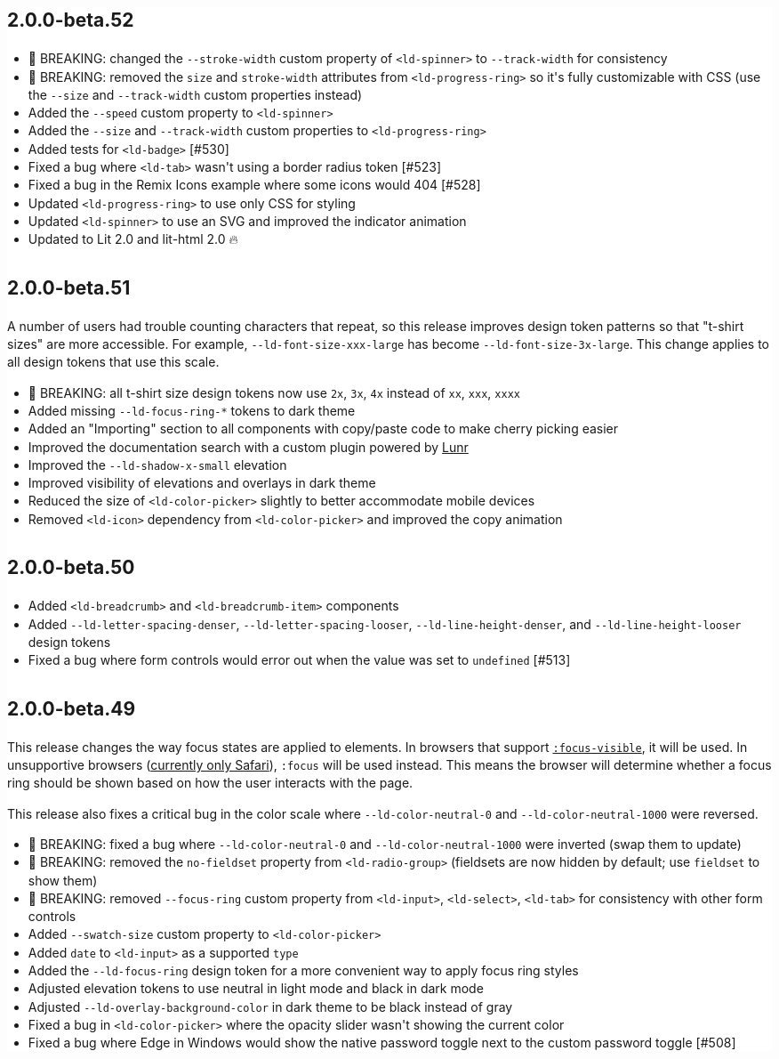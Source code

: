 ## 2.0.0-beta.52

- 🚨 BREAKING: changed the `--stroke-width` custom property of `<ld-spinner>` to `--track-width` for consistency
- 🚨 BREAKING: removed the `size` and `stroke-width` attributes from `<ld-progress-ring>` so it's fully customizable with CSS (use the `--size` and `--track-width` custom properties instead)
- Added the `--speed` custom property to `<ld-spinner>`
- Added the `--size` and `--track-width` custom properties to `<ld-progress-ring>`
- Added tests for `<ld-badge>` [#530]
- Fixed a bug where `<ld-tab>` wasn't using a border radius token [#523]
- Fixed a bug in the Remix Icons example where some icons would 404 [#528]
- Updated `<ld-progress-ring>` to use only CSS for styling
- Updated `<ld-spinner>` to use an SVG and improved the indicator animation
- Updated to Lit 2.0 and lit-html 2.0 🔥

## 2.0.0-beta.51

A number of users had trouble counting characters that repeat, so this release improves design token patterns so that "t-shirt sizes" are more accessible. For example, `--ld-font-size-xxx-large` has become `--ld-font-size-3x-large`. This change applies to all design tokens that use this scale.

- 🚨 BREAKING: all t-shirt size design tokens now use `2x`, `3x`, `4x` instead of `xx`, `xxx`, `xxxx`
- Added missing `--ld-focus-ring-*` tokens to dark theme
- Added an "Importing" section to all components with copy/paste code to make cherry picking easier
- Improved the documentation search with a custom plugin powered by [Lunr](https://lunrjs.com/)
- Improved the `--ld-shadow-x-small` elevation
- Improved visibility of elevations and overlays in dark theme
- Reduced the size of `<ld-color-picker>` slightly to better accommodate mobile devices
- Removed `<ld-icon>` dependency from `<ld-color-picker>` and improved the copy animation

## 2.0.0-beta.50

- Added `<ld-breadcrumb>` and `<ld-breadcrumb-item>` components
- Added `--ld-letter-spacing-denser`, `--ld-letter-spacing-looser`, `--ld-line-height-denser`, and `--ld-line-height-looser` design tokens
- Fixed a bug where form controls would error out when the value was set to `undefined` [#513]

## 2.0.0-beta.49

This release changes the way focus states are applied to elements. In browsers that support [`:focus-visible`](https://developer.mozilla.org/en-US/docs/Web/CSS/:focus-visible), it will be used. In unsupportive browsers ([currently only Safari](https://caniuse.com/mdn-css_selectors_focus-visible)), `:focus` will be used instead. This means the browser will determine whether a focus ring should be shown based on how the user interacts with the page.

This release also fixes a critical bug in the color scale where `--ld-color-neutral-0` and `--ld-color-neutral-1000` were reversed.

- 🚨 BREAKING: fixed a bug where `--ld-color-neutral-0` and `--ld-color-neutral-1000` were inverted (swap them to update)
- 🚨 BREAKING: removed the `no-fieldset` property from `<ld-radio-group>` (fieldsets are now hidden by default; use `fieldset` to show them)
- 🚨 BREAKING: removed `--focus-ring` custom property from `<ld-input>`, `<ld-select>`, `<ld-tab>` for consistency with other form controls
- Added `--swatch-size` custom property to `<ld-color-picker>`
- Added `date` to `<ld-input>` as a supported `type`
- Added the `--ld-focus-ring` design token for a more convenient way to apply focus ring styles
- Adjusted elevation tokens to use neutral in light mode and black in dark mode
- Adjusted `--ld-overlay-background-color` in dark theme to be black instead of gray
- Fixed a bug in `<ld-color-picker>` where the opacity slider wasn't showing the current color
- Fixed a bug where Edge in Windows would show the native password toggle next to the custom password toggle [#508]